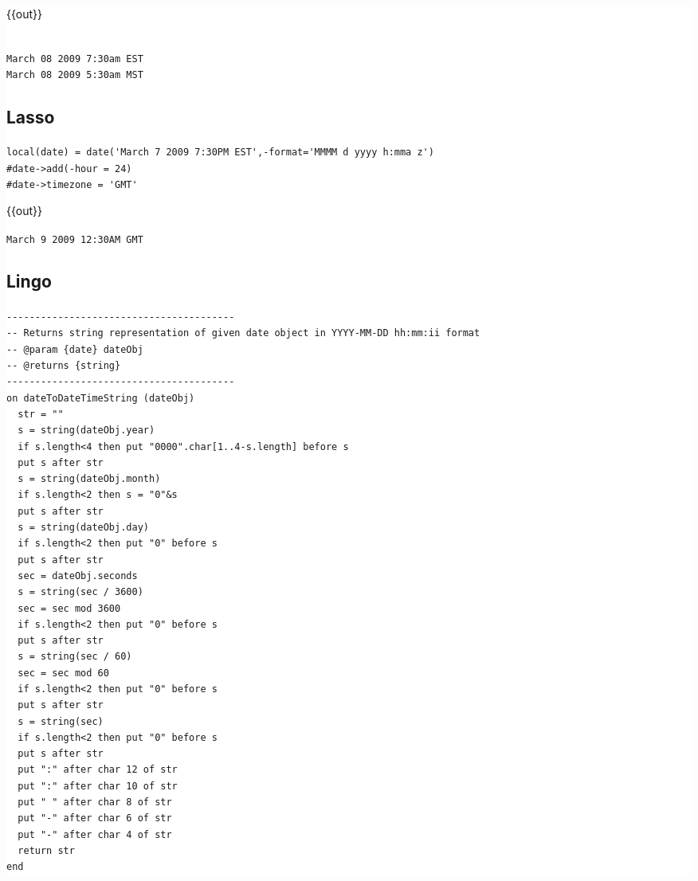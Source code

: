 
{{out}}

```txt

March 08 2009 7:30am EST
March 08 2009 5:30am MST

```



## Lasso


```Lasso
local(date) = date('March 7 2009 7:30PM EST',-format='MMMM d yyyy h:mma z')
#date->add(-hour = 24)
#date->timezone = 'GMT'
```


{{out}}

```txt
March 9 2009 12:30AM GMT
```



## Lingo


```lingo
----------------------------------------
-- Returns string representation of given date object in YYYY-MM-DD hh:mm:ii format
-- @param {date} dateObj
-- @returns {string}
----------------------------------------
on dateToDateTimeString (dateObj)
  str = ""
  s = string(dateObj.year)
  if s.length<4 then put "0000".char[1..4-s.length] before s
  put s after str
  s = string(dateObj.month)
  if s.length<2 then s = "0"&s
  put s after str
  s = string(dateObj.day)
  if s.length<2 then put "0" before s
  put s after str
  sec = dateObj.seconds  
  s = string(sec / 3600)
  sec = sec mod 3600
  if s.length<2 then put "0" before s
  put s after str
  s = string(sec / 60)
  sec = sec mod 60
  if s.length<2 then put "0" before s
  put s after str
  s = string(sec)
  if s.length<2 then put "0" before s
  put s after str
  put ":" after char 12 of str
  put ":" after char 10 of str
  put " " after char 8 of str
  put "-" after char 6 of str
  put "-" after char 4 of str
  return str
end
```